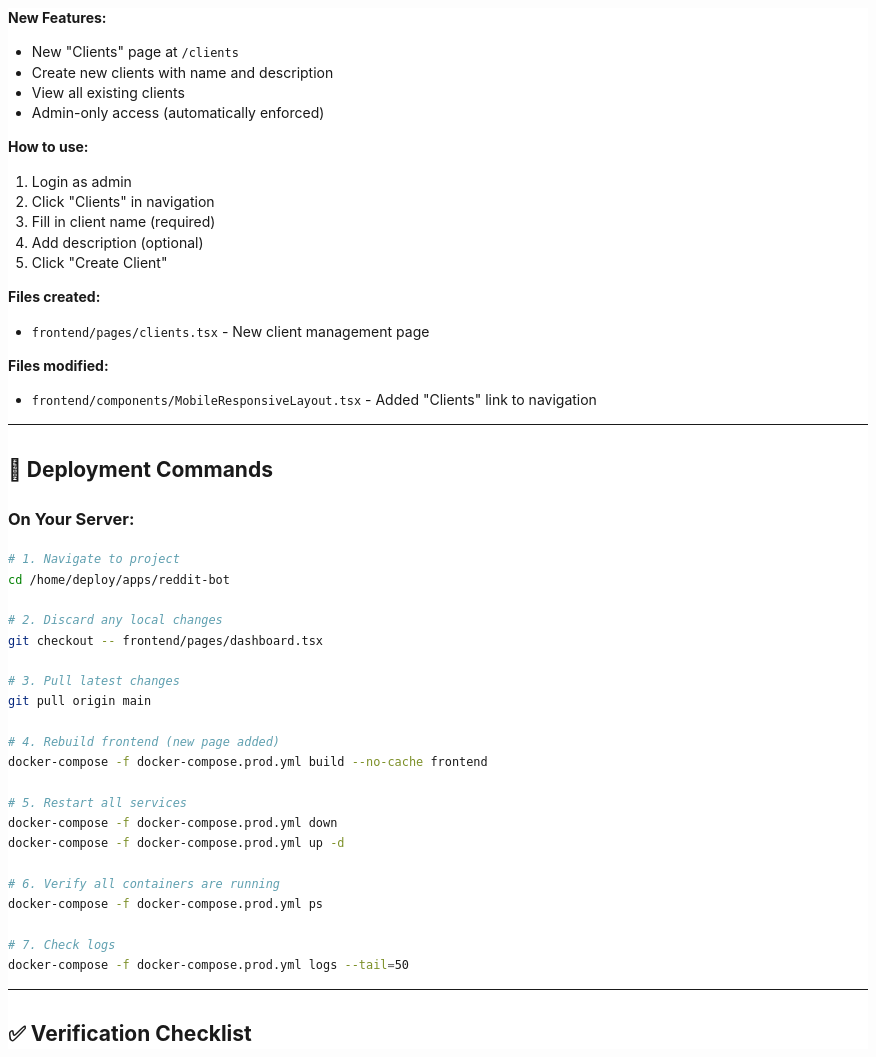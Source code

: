 **New Features:**
- New "Clients" page at `/clients`
- Create new clients with name and description
- View all existing clients
- Admin-only access (automatically enforced)

**How to use:**
1. Login as admin
2. Click "Clients" in navigation
3. Fill in client name (required)
4. Add description (optional)
5. Click "Create Client"

**Files created:**
- `frontend/pages/clients.tsx` - New client management page

**Files modified:**
- `frontend/components/MobileResponsiveLayout.tsx` - Added "Clients" link to navigation

---

## 🚀 Deployment Commands

### On Your Server:

```bash
# 1. Navigate to project
cd /home/deploy/apps/reddit-bot

# 2. Discard any local changes
git checkout -- frontend/pages/dashboard.tsx

# 3. Pull latest changes
git pull origin main

# 4. Rebuild frontend (new page added)
docker-compose -f docker-compose.prod.yml build --no-cache frontend

# 5. Restart all services
docker-compose -f docker-compose.prod.yml down
docker-compose -f docker-compose.prod.yml up -d

# 6. Verify all containers are running
docker-compose -f docker-compose.prod.yml ps

# 7. Check logs
docker-compose -f docker-compose.prod.yml logs --tail=50
```

---

## ✅ Verification Checklist
